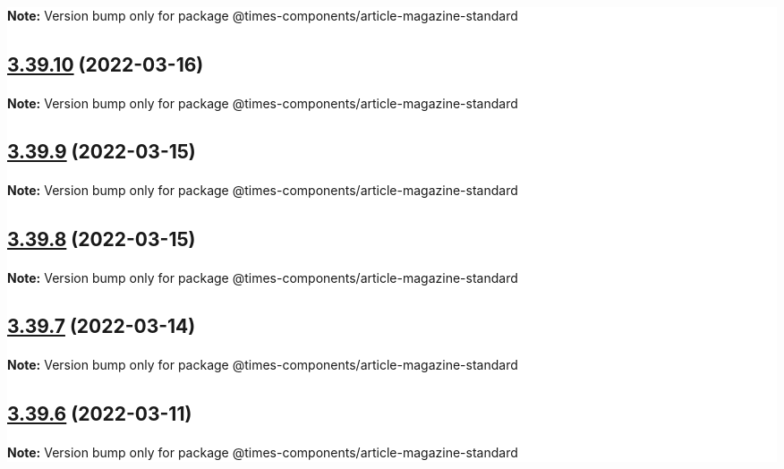 **Note:** Version bump only for package @times-components/article-magazine-standard





## [3.39.10](https://github.com/newsuk/times-components/compare/@times-components/article-magazine-standard@3.39.9...@times-components/article-magazine-standard@3.39.10) (2022-03-16)

**Note:** Version bump only for package @times-components/article-magazine-standard





## [3.39.9](https://github.com/newsuk/times-components/compare/@times-components/article-magazine-standard@3.39.8...@times-components/article-magazine-standard@3.39.9) (2022-03-15)

**Note:** Version bump only for package @times-components/article-magazine-standard





## [3.39.8](https://github.com/newsuk/times-components/compare/@times-components/article-magazine-standard@3.39.7...@times-components/article-magazine-standard@3.39.8) (2022-03-15)

**Note:** Version bump only for package @times-components/article-magazine-standard





## [3.39.7](https://github.com/newsuk/times-components/compare/@times-components/article-magazine-standard@3.39.6...@times-components/article-magazine-standard@3.39.7) (2022-03-14)

**Note:** Version bump only for package @times-components/article-magazine-standard





## [3.39.6](https://github.com/newsuk/times-components/compare/@times-components/article-magazine-standard@3.39.5...@times-components/article-magazine-standard@3.39.6) (2022-03-11)

**Note:** Version bump only for package @times-components/article-magazine-standard




